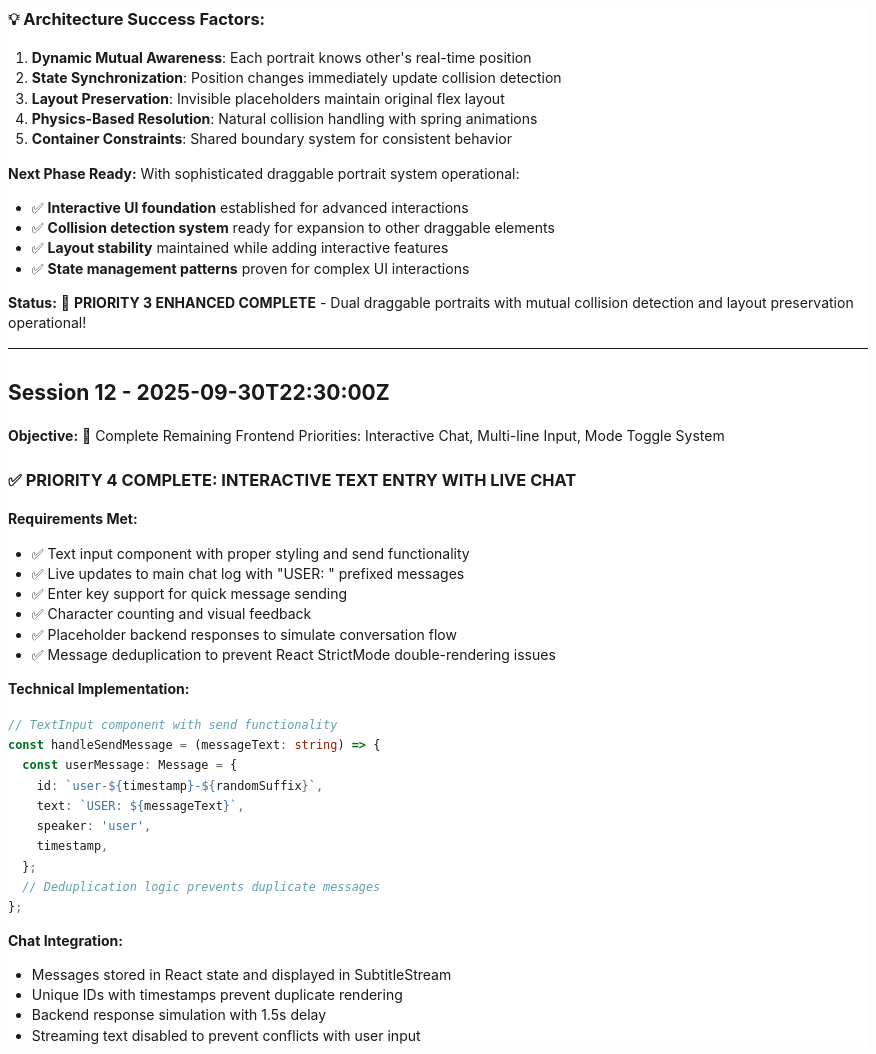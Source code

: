 ### 💡 **Architecture Success Factors:**

1. **Dynamic Mutual Awareness**: Each portrait knows other's real-time position
2. **State Synchronization**: Position changes immediately update collision detection
3. **Layout Preservation**: Invisible placeholders maintain original flex layout
4. **Physics-Based Resolution**: Natural collision handling with spring animations
5. **Container Constraints**: Shared boundary system for consistent behavior

**Next Phase Ready:**
With sophisticated draggable portrait system operational:
- ✅ **Interactive UI foundation** established for advanced interactions
- ✅ **Collision detection system** ready for expansion to other draggable elements  
- ✅ **Layout stability** maintained while adding interactive features
- ✅ **State management patterns** proven for complex UI interactions

**Status:** 🎯 **PRIORITY 3 ENHANCED COMPLETE** - Dual draggable portraits with mutual collision detection and layout preservation operational!

---

## Session 12 - 2025-09-30T22:30:00Z

**Objective:** 🎯 Complete Remaining Frontend Priorities: Interactive Chat, Multi-line Input, Mode Toggle System

### ✅ **PRIORITY 4 COMPLETE: INTERACTIVE TEXT ENTRY WITH LIVE CHAT**

**Requirements Met:**
- ✅ Text input component with proper styling and send functionality
- ✅ Live updates to main chat log with "USER: " prefixed messages
- ✅ Enter key support for quick message sending
- ✅ Character counting and visual feedback
- ✅ Placeholder backend responses to simulate conversation flow
- ✅ Message deduplication to prevent React StrictMode double-rendering issues

**Technical Implementation:**
```typescript
// TextInput component with send functionality
const handleSendMessage = (messageText: string) => {
  const userMessage: Message = {
    id: `user-${timestamp}-${randomSuffix}`,
    text: `USER: ${messageText}`,
    speaker: 'user',
    timestamp,
  };
  // Deduplication logic prevents duplicate messages
};
```

**Chat Integration:**
- Messages stored in React state and displayed in SubtitleStream
- Unique IDs with timestamps prevent duplicate rendering
- Backend response simulation with 1.5s delay
- Streaming text disabled to prevent conflicts with user input
